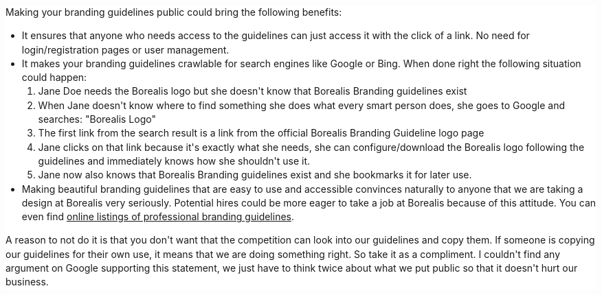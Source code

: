 Making your branding guidelines public could bring the following benefits:

- It ensures that anyone who needs access to the guidelines can just access it with the click of a link. No need for login/registration pages or user management.
- It makes your branding guidelines crawlable for search engines like Google or Bing. When done right the following situation could happen: 
    1. Jane Doe needs the Borealis logo but she doesn't know that Borealis Branding guidelines exist
    2. When Jane doesn't know where to find something she does what every smart person does, she goes to Google and searches: "Borealis Logo"
    3. The first link from the search result is a link from the official Borealis Branding Guideline logo page
    4. Jane clicks on that link because it's exactly what she needs, she can configure/download the Borealis logo following the guidelines and immediately knows how she shouldn't use it. 
    5. Jane now also knows that Borealis Branding guidelines exist and she bookmarks it for later use.
- Making beautiful branding guidelines that are easy to use and accessible convinces naturally to anyone that we are taking a design at Borealis very seriously. Potential hires could be more eager to take a job at Borealis because of this attitude. You can even find [online listings of professional branding guidelines](http://styleguides.io/examples.html).

A reason to not do it is that you don't want that the competition can look into our guidelines and copy them. If someone is copying our guidelines for their own use, it means that we are doing something right. So take it as a compliment. I couldn't find any argument on Google supporting this statement, we just have to think twice about what we put public so that it doesn't hurt our business.